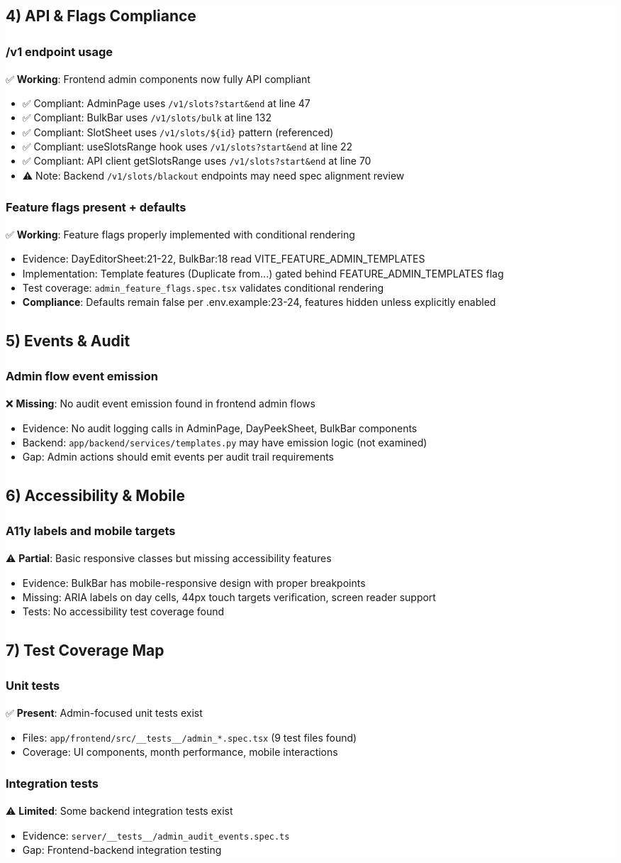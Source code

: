 ## 4) API & Flags Compliance

### /v1 endpoint usage
✅ **Working**: Frontend admin components now fully API compliant
- ✅ Compliant: AdminPage uses `/v1/slots?start&end` at line 47 
- ✅ Compliant: BulkBar uses `/v1/slots/bulk` at line 132
- ✅ Compliant: SlotSheet uses `/v1/slots/${id}` pattern (referenced)
- ✅ Compliant: useSlotsRange hook uses `/v1/slots?start&end` at line 22
- ✅ Compliant: API client getSlotsRange uses `/v1/slots?start&end` at line 70
- ⚠️ Note: Backend `/v1/slots/blackout` endpoints may need spec alignment review

### Feature flags present + defaults
✅ **Working**: Feature flags properly implemented with conditional rendering
- Evidence: DayEditorSheet:21-22, BulkBar:18 read VITE_FEATURE_ADMIN_TEMPLATES
- Implementation: Template features (Duplicate from...) gated behind FEATURE_ADMIN_TEMPLATES flag
- Test coverage: `admin_feature_flags.spec.tsx` validates conditional rendering
- **Compliance**: Defaults remain false per .env.example:23-24, features hidden unless explicitly enabled

## 5) Events & Audit

### Admin flow event emission
❌ **Missing**: No audit event emission found in frontend admin flows
- Evidence: No audit logging calls in AdminPage, DayPeekSheet, BulkBar components
- Backend: `app/backend/services/templates.py` may have emission logic (not examined)
- Gap: Admin actions should emit events per audit trail requirements

## 6) Accessibility & Mobile

### A11y labels and mobile targets
⚠️ **Partial**: Basic responsive classes but missing accessibility features
- Evidence: BulkBar has mobile-responsive design with proper breakpoints
- Missing: ARIA labels on day cells, 44px touch targets verification, screen reader support
- Tests: No accessibility test coverage found

## 7) Test Coverage Map

### Unit tests
✅ **Present**: Admin-focused unit tests exist
- Files: `app/frontend/src/__tests__/admin_*.spec.tsx` (9 test files found)
- Coverage: UI components, month performance, mobile interactions

### Integration tests  
⚠️ **Limited**: Some backend integration tests exist
- Evidence: `server/__tests__/admin_audit_events.spec.ts`
- Gap: Frontend-backend integration testing
